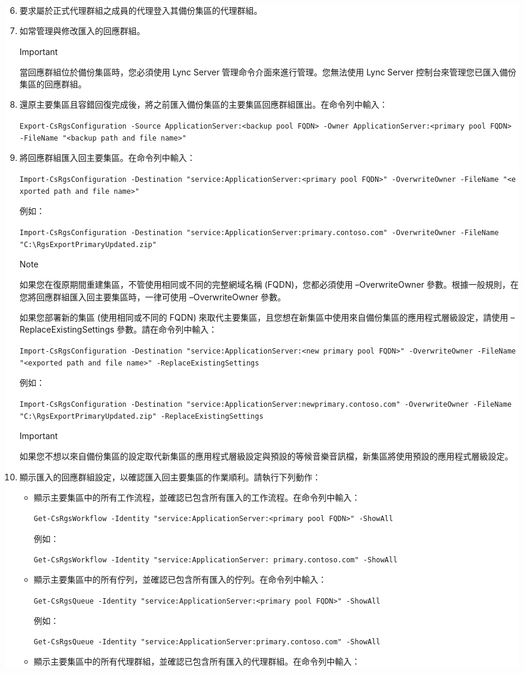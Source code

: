 6.  要求屬於正式代理群組之成員的代理登入其備份集區的代理群組。

7.  如常管理與修改匯入的回應群組。
    
    > [!IMPORTANT]  
    > 當回應群組位於備份集區時，您必須使用 Lync Server 管理命令介面來進行管理。您無法使用 Lync Server 控制台來管理您已匯入備份集區的回應群組。
    


8.  還原主要集區且容錯回復完成後，將之前匯入備份集區的主要集區回應群組匯出。在命令列中輸入：
    
        Export-CsRgsConfiguration -Source ApplicationServer:<backup pool FQDN> -Owner ApplicationServer:<primary pool FQDN> -FileName "<backup path and file name>"

9.  將回應群組匯入回主要集區。在命令列中輸入：
    
        Import-CsRgsConfiguration -Destination "service:ApplicationServer:<primary pool FQDN>" -OverwriteOwner -FileName "<exported path and file name>"
    
    例如：
    
        Import-CsRgsConfiguration -Destination "service:ApplicationServer:primary.contoso.com" -OverwriteOwner -FileName "C:\RgsExportPrimaryUpdated.zip"
    
    > [!NOTE]  
    > 如果您在復原期間重建集區，不管使用相同或不同的完整網域名稱 (FQDN)，您都必須使用 –OverwriteOwner 參數。根據一般規則，在您將回應群組匯入回主要集區時，一律可使用 –OverwriteOwner 參數。
    
    
    如果您部署新的集區 (使用相同或不同的 FQDN) 來取代主要集區，且您想在新集區中使用來自備份集區的應用程式層級設定，請使用 –ReplaceExistingSettings 參數。請在命令列中輸入：
    
        Import-CsRgsConfiguration -Destination "service:ApplicationServer:<new primary pool FQDN>" -OverwriteOwner -FileName "<exported path and file name>" -ReplaceExistingSettings
    
    例如：
    
        Import-CsRgsConfiguration -Destination "service:ApplicationServer:newprimary.contoso.com" -OverwriteOwner -FileName "C:\RgsExportPrimaryUpdated.zip" -ReplaceExistingSettings
    
    > [!IMPORTANT]  
    > 如果您不想以來自備份集區的設定取代新集區的應用程式層級設定與預設的等候音樂音訊檔，新集區將使用預設的應用程式層級設定。
    


10. 顯示匯入的回應群組設定，以確認匯入回主要集區的作業順利。請執行下列動作：
    
      - 顯示主要集區中的所有工作流程，並確認已包含所有匯入的工作流程。在命令列中輸入：
        
            Get-CsRgsWorkflow -Identity "service:ApplicationServer:<primary pool FQDN>" -ShowAll
        
        例如：
        
            Get-CsRgsWorkflow -Identity "service:ApplicationServer: primary.contoso.com" -ShowAll
    
      - 顯示主要集區中的所有佇列，並確認已包含所有匯入的佇列。在命令列中輸入：
        
            Get-CsRgsQueue -Identity "service:ApplicationServer:<primary pool FQDN>" -ShowAll
        
        例如：
        
            Get-CsRgsQueue -Identity "service:ApplicationServer:primary.contoso.com" -ShowAll
    
      - 顯示主要集區中的所有代理群組，並確認已包含所有匯入的代理群組。在命令列中輸入：
        